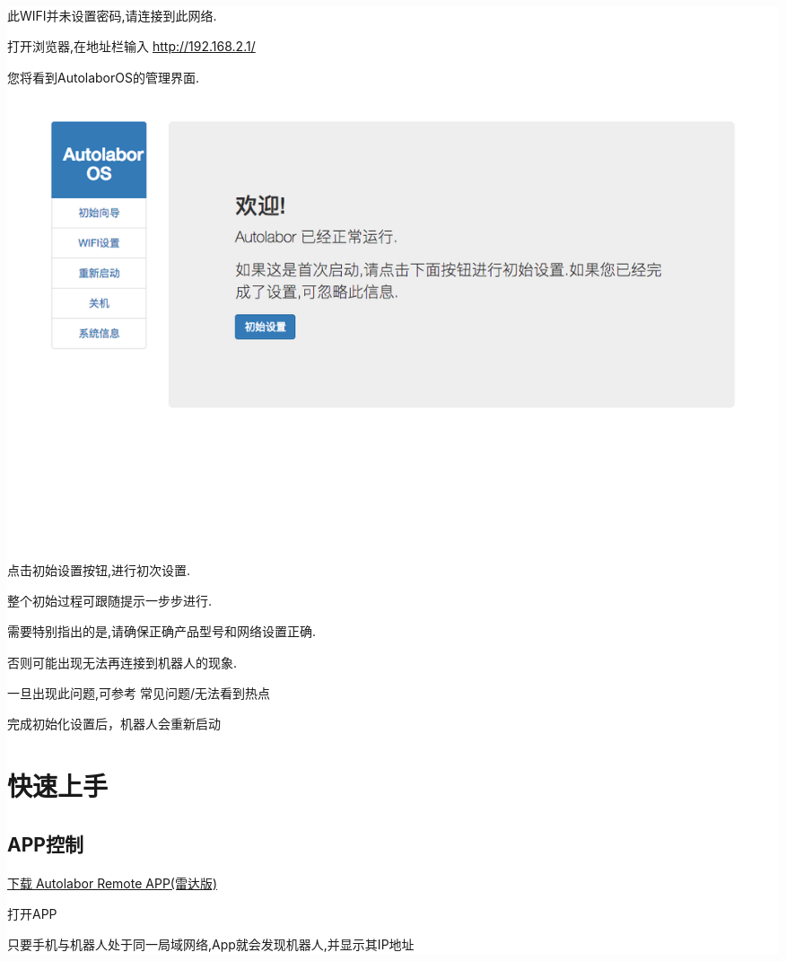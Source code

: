 此WIFI并未设置密码,请连接到此网络.

打开浏览器,在地址栏输入 http://192.168.2.1/

您将看到AutolaborOS的管理界面.

![](imgs/autolaborOS-web-1.png)

点击初始设置按钮,进行初次设置.

整个初始过程可跟随提示一步步进行.

需要特别指出的是,请确保正确产品型号和网络设置正确.

否则可能出现无法再连接到机器人的现象.

一旦出现此问题,可参考 常见问题/无法看到热点

完成初始化设置后，机器人会重新启动

# 快速上手

## APP控制

[下载 Autolabor Remote APP(雷达版)](http://www.autolabor.com.cn/download)

打开APP

只要手机与机器人处于同一局域网络,App就会发现机器人,并显示其IP地址
